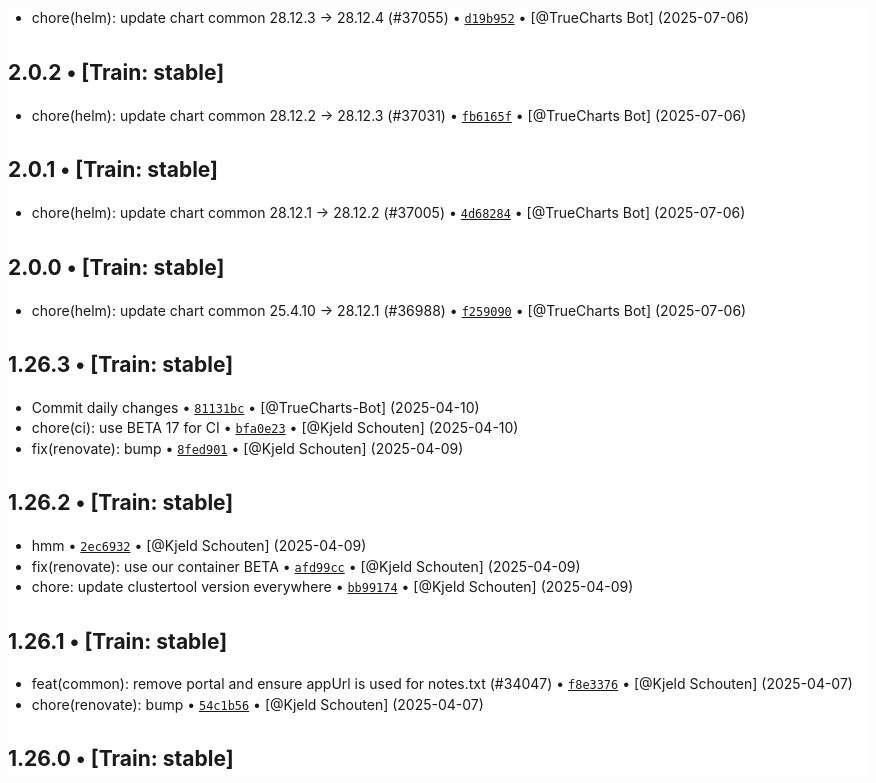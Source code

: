 - chore(helm): update chart common 28.12.3 → 28.12.4 (#37055) • [`d19b952`](https://github.com/trueforge-org/truecharts/commit/d19b9525c3e6c9c90062789e719c847b68e410c4) • [@TrueCharts Bot] (2025-07-06)

## 2.0.2 • [Train: stable]

- chore(helm): update chart common 28.12.2 → 28.12.3 (#37031) • [`fb6165f`](https://github.com/trueforge-org/truecharts/commit/fb6165feae0609148fedf9be646cc88c174484c9) • [@TrueCharts Bot] (2025-07-06)

## 2.0.1 • [Train: stable]

- chore(helm): update chart common 28.12.1 → 28.12.2 (#37005) • [`4d68284`](https://github.com/trueforge-org/truecharts/commit/4d6828462fa89118d177f01cf2f39d0aa67d0161) • [@TrueCharts Bot] (2025-07-06)

## 2.0.0 • [Train: stable]

- chore(helm): update chart common 25.4.10 → 28.12.1 (#36988) • [`f259090`](https://github.com/trueforge-org/truecharts/commit/f259090de2cc5d74c446e659391e1ca3699ee133) • [@TrueCharts Bot] (2025-07-06)

## 1.26.3 • [Train: stable]

- Commit daily changes • [`81131bc`](https://github.com/trueforge-org/truecharts/commit/81131bc7f2a3f63487ba9bff2396ea05abbba2ba) • [@TrueCharts-Bot] (2025-04-10)
- chore(ci): use BETA 17 for CI • [`bfa0e23`](https://github.com/trueforge-org/truecharts/commit/bfa0e23468e297bb4f003badbca0951715613d78) • [@Kjeld Schouten] (2025-04-10)
- fix(renovate): bump • [`8fed901`](https://github.com/trueforge-org/truecharts/commit/8fed901336061fb25d9c9a506867579999208b53) • [@Kjeld Schouten] (2025-04-09)

## 1.26.2 • [Train: stable]

- hmm • [`2ec6932`](https://github.com/trueforge-org/truecharts/commit/2ec6932556467294b337207fc3a5ea5993806f19) • [@Kjeld Schouten] (2025-04-09)
- fix(renovate): use our container BETA • [`afd99cc`](https://github.com/trueforge-org/truecharts/commit/afd99cc2921c7e748207a8a718713c6bc851103c) • [@Kjeld Schouten] (2025-04-09)
- chore: update clustertool version everywhere • [`bb99174`](https://github.com/trueforge-org/truecharts/commit/bb991743f2c9d580bc4097334aebe393333dc6d7) • [@Kjeld Schouten] (2025-04-09)

## 1.26.1 • [Train: stable]

- feat(common): remove portal and ensure appUrl is used for notes.txt (#34047) • [`f8e3376`](https://github.com/trueforge-org/truecharts/commit/f8e33766bfc580b0cfa1ebbda93e110c98209022) • [@Kjeld Schouten] (2025-04-07)
- chore(renovate): bump • [`54c1b56`](https://github.com/trueforge-org/truecharts/commit/54c1b567ca4d3cb7552e9404714c7d9d2030c3ed) • [@Kjeld Schouten] (2025-04-07)

## 1.26.0 • [Train: stable]
